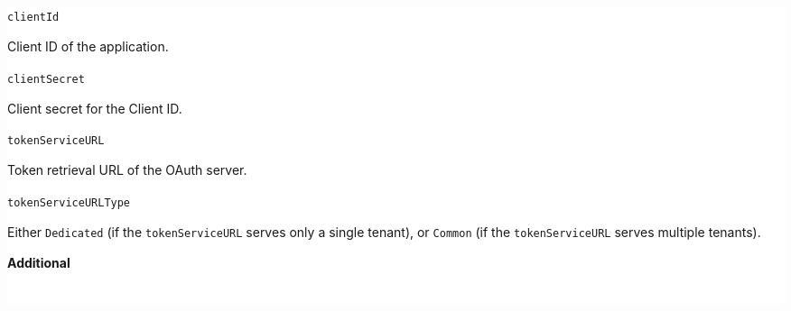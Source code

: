 `clientId`

</td>
<td valign="top">

Client ID of the application.

</td>
</tr>
<tr>
<td valign="top">

`clientSecret`

</td>
<td valign="top">

Client secret for the Client ID.

</td>
</tr>
<tr>
<td valign="top">

`tokenServiceURL`

</td>
<td valign="top">

Token retrieval URL of the OAuth server.

</td>
</tr>
<tr>
<td valign="top">

`tokenServiceURLType`

</td>
<td valign="top">

Either `Dedicated` \(if the `tokenServiceURL` serves only a single tenant\), or `Common` \(if the `tokenServiceURL` serves multiple tenants\).

</td>
</tr>
<tr>
<td valign="top" colspan="2">

**Additional**

</td>
</tr>
<tr>
<td valign="top">

 

</td>
<td valign="top">
